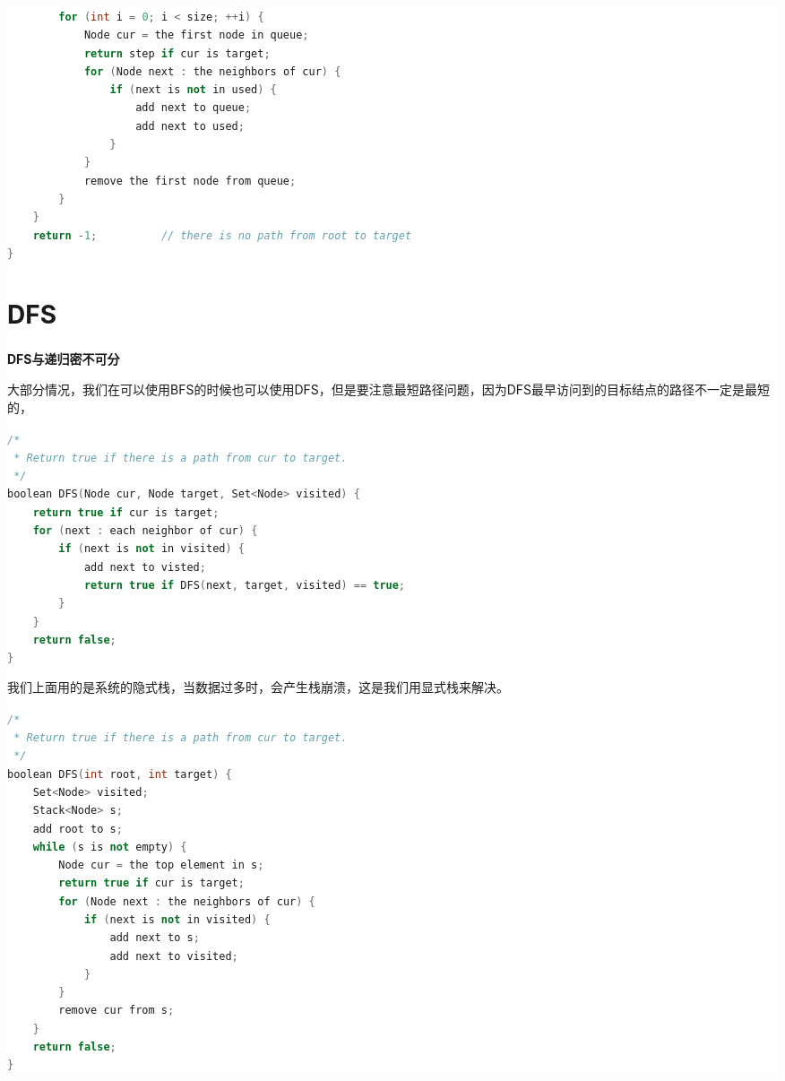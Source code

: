 ```c++
        for (int i = 0; i < size; ++i) {
            Node cur = the first node in queue;
            return step if cur is target;
            for (Node next : the neighbors of cur) {
                if (next is not in used) {
                    add next to queue;
                    add next to used;
                }
            }
            remove the first node from queue;
        }
    }
    return -1;          // there is no path from root to target
}
```

# DFS

**DFS与递归密不可分**

大部分情况，我们在可以使用BFS的时候也可以使用DFS，但是要注意最短路径问题，因为DFS最早访问到的目标结点的路径不一定是最短的，

```c++
/*
 * Return true if there is a path from cur to target.
 */
boolean DFS(Node cur, Node target, Set<Node> visited) {
    return true if cur is target;
    for (next : each neighbor of cur) {
        if (next is not in visited) {
            add next to visted;
            return true if DFS(next, target, visited) == true;
        }
    }
    return false;
}
```

我们上面用的是系统的隐式栈，当数据过多时，会产生栈崩溃，这是我们用显式栈来解决。

```c++
/*
 * Return true if there is a path from cur to target.
 */
boolean DFS(int root, int target) {
    Set<Node> visited;
    Stack<Node> s;
    add root to s;
    while (s is not empty) {
        Node cur = the top element in s;
        return true if cur is target;
        for (Node next : the neighbors of cur) {
            if (next is not in visited) {
                add next to s;
                add next to visited;
            }
        }
        remove cur from s;
    }
    return false;
}
```
